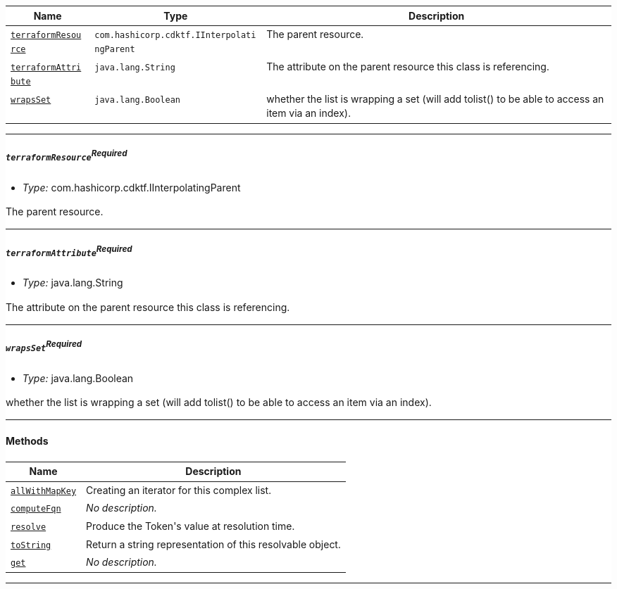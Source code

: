 | **Name** | **Type** | **Description** |
| --- | --- | --- |
| <code><a href="#@cdktf/provider-googleworkspace.dataGoogleworkspacePrivileges.DataGoogleworkspacePrivilegesItemsList.Initializer.parameter.terraformResource">terraformResource</a></code> | <code>com.hashicorp.cdktf.IInterpolatingParent</code> | The parent resource. |
| <code><a href="#@cdktf/provider-googleworkspace.dataGoogleworkspacePrivileges.DataGoogleworkspacePrivilegesItemsList.Initializer.parameter.terraformAttribute">terraformAttribute</a></code> | <code>java.lang.String</code> | The attribute on the parent resource this class is referencing. |
| <code><a href="#@cdktf/provider-googleworkspace.dataGoogleworkspacePrivileges.DataGoogleworkspacePrivilegesItemsList.Initializer.parameter.wrapsSet">wrapsSet</a></code> | <code>java.lang.Boolean</code> | whether the list is wrapping a set (will add tolist() to be able to access an item via an index). |

---

##### `terraformResource`<sup>Required</sup> <a name="terraformResource" id="@cdktf/provider-googleworkspace.dataGoogleworkspacePrivileges.DataGoogleworkspacePrivilegesItemsList.Initializer.parameter.terraformResource"></a>

- *Type:* com.hashicorp.cdktf.IInterpolatingParent

The parent resource.

---

##### `terraformAttribute`<sup>Required</sup> <a name="terraformAttribute" id="@cdktf/provider-googleworkspace.dataGoogleworkspacePrivileges.DataGoogleworkspacePrivilegesItemsList.Initializer.parameter.terraformAttribute"></a>

- *Type:* java.lang.String

The attribute on the parent resource this class is referencing.

---

##### `wrapsSet`<sup>Required</sup> <a name="wrapsSet" id="@cdktf/provider-googleworkspace.dataGoogleworkspacePrivileges.DataGoogleworkspacePrivilegesItemsList.Initializer.parameter.wrapsSet"></a>

- *Type:* java.lang.Boolean

whether the list is wrapping a set (will add tolist() to be able to access an item via an index).

---

#### Methods <a name="Methods" id="Methods"></a>

| **Name** | **Description** |
| --- | --- |
| <code><a href="#@cdktf/provider-googleworkspace.dataGoogleworkspacePrivileges.DataGoogleworkspacePrivilegesItemsList.allWithMapKey">allWithMapKey</a></code> | Creating an iterator for this complex list. |
| <code><a href="#@cdktf/provider-googleworkspace.dataGoogleworkspacePrivileges.DataGoogleworkspacePrivilegesItemsList.computeFqn">computeFqn</a></code> | *No description.* |
| <code><a href="#@cdktf/provider-googleworkspace.dataGoogleworkspacePrivileges.DataGoogleworkspacePrivilegesItemsList.resolve">resolve</a></code> | Produce the Token's value at resolution time. |
| <code><a href="#@cdktf/provider-googleworkspace.dataGoogleworkspacePrivileges.DataGoogleworkspacePrivilegesItemsList.toString">toString</a></code> | Return a string representation of this resolvable object. |
| <code><a href="#@cdktf/provider-googleworkspace.dataGoogleworkspacePrivileges.DataGoogleworkspacePrivilegesItemsList.get">get</a></code> | *No description.* |

---